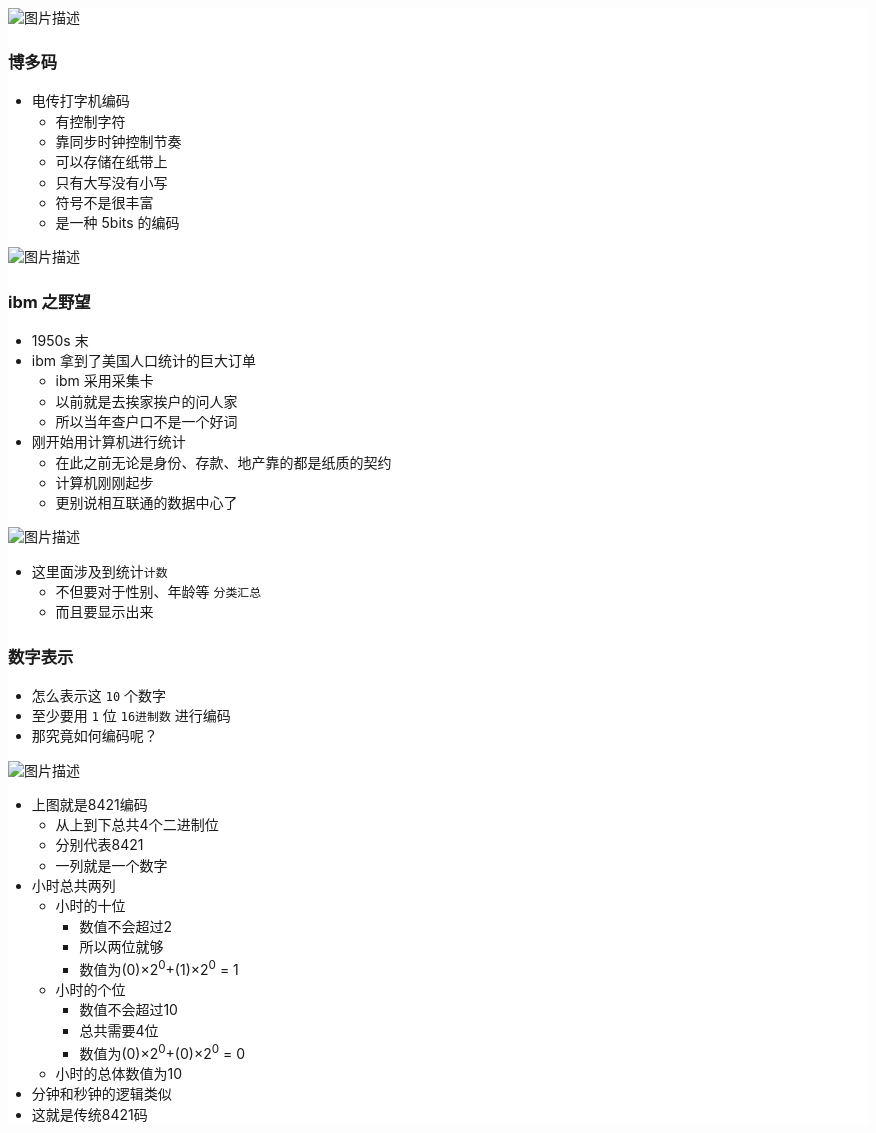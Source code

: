 ![图片描述](https://doc.shiyanlou.com/courses/uid1190679-20210226-1614320567726)

### 博多码

- 电传打字机编码
  - 有控制字符
  - 靠同步时钟控制节奏
  - 可以存储在纸带上
  - 只有大写没有小写
  - 符号不是很丰富
  - 是一种 5bits 的编码

![图片描述](https://doc.shiyanlou.com/courses/uid1190679-20210226-1614320597909)

### ibm 之野望

- 1950s 末
- ibm 拿到了美国人口统计的巨大订单
  - ibm 采用采集卡
  - 以前就是去挨家挨户的问人家
  - 所以当年查户口不是一个好词
- 刚开始用计算机进行统计
  - 在此之前无论是身份、存款、地产靠的都是纸质的契约
  - 计算机刚刚起步
  - 更别说相互联通的数据中心了

![图片描述](https://doc.shiyanlou.com/courses/uid1190679-20210226-1614321030713)

- 这里面涉及到统计`计数`
  - 不但要对于性别、年龄等 `分类汇总`
  - 而且要显示出来

### 数字表示

- 怎么表示这 `10` 个数字
- 至少要用 `1` 位 `16进制数` 进行编码
- 那究竟如何编码呢？

![图片描述](https://doc.shiyanlou.com/courses/uid1190679-20210226-1614322061303)

- 上图就是8421编码
	- 从上到下总共4个二进制位
	- 分别代表8421
	- 一列就是一个数字
- 小时总共两列
	- 小时的十位
		- 数值不会超过2
		- 所以两位就够
		- 数值为(0)×2<sup>0</sup>+(1)×2<sup>0</sup> = 1
	- 小时的个位
		- 数值不会超过10
		- 总共需要4位
		- 数值为(0)×2<sup>0</sup>+(0)×2<sup>0</sup> = 0
	- 小时的总体数值为10
- 分钟和秒钟的逻辑类似
- 这就是传统8421码
